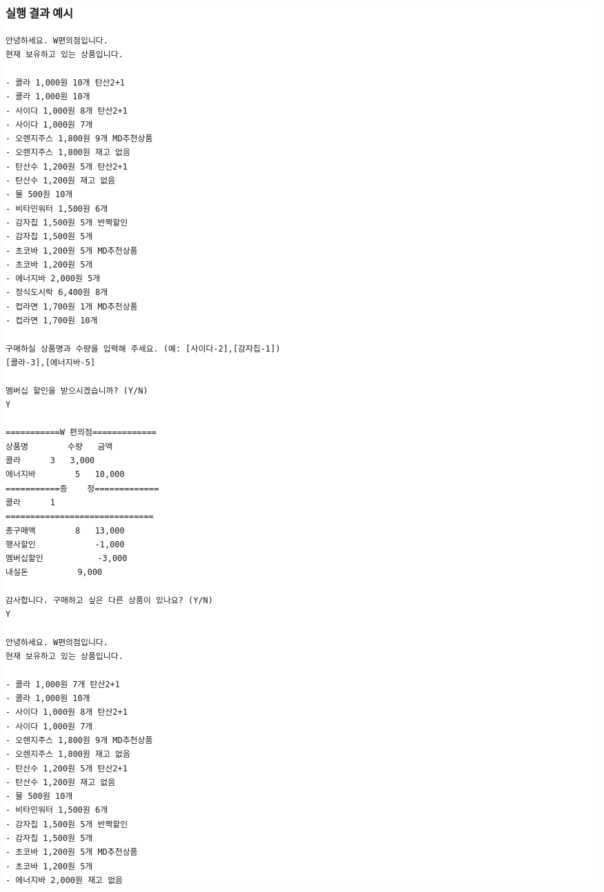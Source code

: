 ### 실행 결과 예시
```
안녕하세요. W편의점입니다.  
현재 보유하고 있는 상품입니다.
 
- 콜라 1,000원 10개 탄산2+1
- 콜라 1,000원 10개
- 사이다 1,000원 8개 탄산2+1
- 사이다 1,000원 7개
- 오렌지주스 1,800원 9개 MD추천상품
- 오렌지주스 1,800원 재고 없음
- 탄산수 1,200원 5개 탄산2+1
- 탄산수 1,200원 재고 없음
- 물 500원 10개
- 비타민워터 1,500원 6개
- 감자칩 1,500원 5개 반짝할인
- 감자칩 1,500원 5개
- 초코바 1,200원 5개 MD추천상품
- 초코바 1,200원 5개
- 에너지바 2,000원 5개
- 정식도시락 6,400원 8개
- 컵라면 1,700원 1개 MD추천상품
- 컵라면 1,700원 10개

구매하실 상품명과 수량을 입력해 주세요. (예: [사이다-2],[감자칩-1])
[콜라-3],[에너지바-5]

멤버십 할인을 받으시겠습니까? (Y/N)
Y

===========W 편의점=============
상품명        수량	금액
콜라		3 	3,000
에너지바 		5 	10,000
===========증	정=============
콜라		1
==============================
총구매액		8	13,000
행사할인			-1,000
멤버십할인			-3,000
내실돈			 9,000

감사합니다. 구매하고 싶은 다른 상품이 있나요? (Y/N)
Y

안녕하세요. W편의점입니다.
현재 보유하고 있는 상품입니다.

- 콜라 1,000원 7개 탄산2+1
- 콜라 1,000원 10개
- 사이다 1,000원 8개 탄산2+1
- 사이다 1,000원 7개
- 오렌지주스 1,800원 9개 MD추천상품
- 오렌지주스 1,800원 재고 없음
- 탄산수 1,200원 5개 탄산2+1
- 탄산수 1,200원 재고 없음
- 물 500원 10개
- 비타민워터 1,500원 6개
- 감자칩 1,500원 5개 반짝할인
- 감자칩 1,500원 5개
- 초코바 1,200원 5개 MD추천상품
- 초코바 1,200원 5개
- 에너지바 2,000원 재고 없음
```